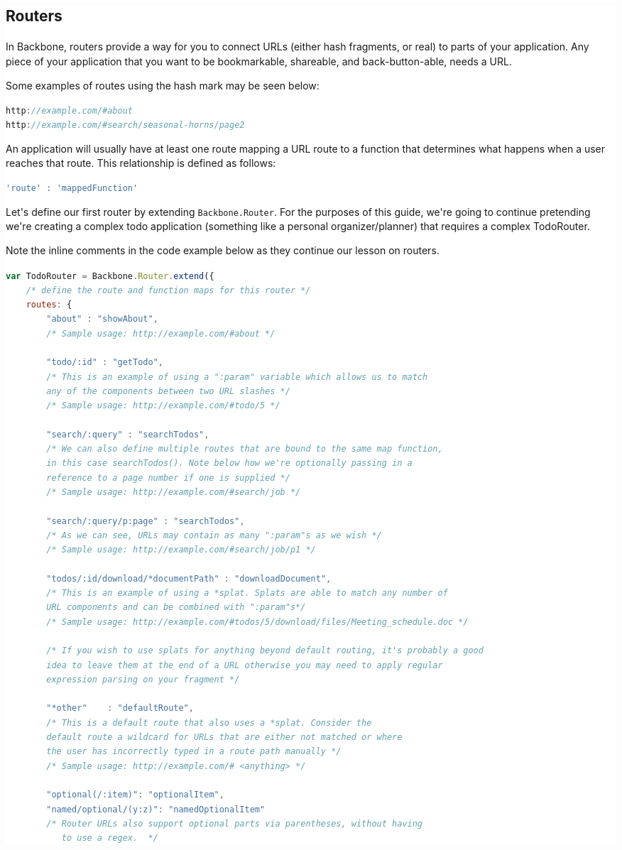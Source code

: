 ## Routers

In Backbone, routers provide a way for you to connect URLs (either hash fragments, or
real) to parts of your application. Any piece of your application that you want
to be bookmarkable, shareable, and back-button-able, needs a URL.

Some examples of routes using the hash mark may be seen below:

```javascript
http://example.com/#about
http://example.com/#search/seasonal-horns/page2
```

An application will usually have at least one route mapping a URL route to a function that determines what happens when a user reaches that route. This relationship is defined as follows:

```javascript
'route' : 'mappedFunction'
```

Let's define our first router by extending `Backbone.Router`. For the purposes of this guide, we're going to continue pretending we're creating a complex todo application (something like a personal organizer/planner) that requires a complex TodoRouter.

Note the inline comments in the code example below as they continue our lesson on routers.

```javascript
var TodoRouter = Backbone.Router.extend({
    /* define the route and function maps for this router */
    routes: {
        "about" : "showAbout",
        /* Sample usage: http://example.com/#about */

        "todo/:id" : "getTodo",
        /* This is an example of using a ":param" variable which allows us to match
        any of the components between two URL slashes */
        /* Sample usage: http://example.com/#todo/5 */

        "search/:query" : "searchTodos",
        /* We can also define multiple routes that are bound to the same map function,
        in this case searchTodos(). Note below how we're optionally passing in a
        reference to a page number if one is supplied */
        /* Sample usage: http://example.com/#search/job */

        "search/:query/p:page" : "searchTodos",
        /* As we can see, URLs may contain as many ":param"s as we wish */
        /* Sample usage: http://example.com/#search/job/p1 */

        "todos/:id/download/*documentPath" : "downloadDocument",
        /* This is an example of using a *splat. Splats are able to match any number of
        URL components and can be combined with ":param"s*/
        /* Sample usage: http://example.com/#todos/5/download/files/Meeting_schedule.doc */

        /* If you wish to use splats for anything beyond default routing, it's probably a good
        idea to leave them at the end of a URL otherwise you may need to apply regular
        expression parsing on your fragment */

        "*other"    : "defaultRoute",
        /* This is a default route that also uses a *splat. Consider the
        default route a wildcard for URLs that are either not matched or where
        the user has incorrectly typed in a route path manually */
        /* Sample usage: http://example.com/# <anything> */

        "optional(/:item)": "optionalItem",
        "named/optional/(y:z)": "namedOptionalItem"
        /* Router URLs also support optional parts via parentheses, without having
           to use a regex.  */
```